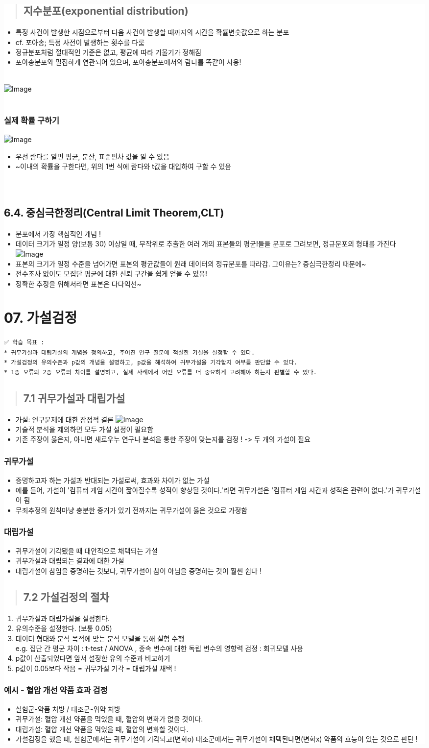 >## 지수분포(exponential distribution)<br>
- 특정 사건이 발생한 시점으로부터 다음 사건이 발생할 때까지의 시간을 확률변숫값으로 하는 분포
- cf. 포아송; 특정 사전이 발생하는 횟수를 다룸
- 정규분포처럼 절대적인 기준은 없고, 평균에 따라 기울기가 정해짐
- 포아송분포와 밀접하게 연관되어 있으며, 포아송분포에서의 람다를 똑같이 사용!<br><br>

<img width="933" alt="Image" src="https://github.com/user-attachments/assets/410c714b-1970-423e-9c45-21bb348f90ea" /><br><br>
### 실제 확률 구하기<br>
<img width="899" alt="Image" src="https://github.com/user-attachments/assets/ac9fb65e-8ec2-4f0f-a916-feccf55f4a23" /><br>
- 우선 람다를 알면 평균, 분산, 표준편차 값을 알 수 있음
- ~이내의 확률을 구한다면, 위의 1번 식에 람다와 t값을 대입하여 구할 수 있음<br><br><br>


## 6.4. 중심극한정리(Central Limit Theorem,CLT)

- 분포에서 가장 핵심적인 개념 !
- 데이터 크기가 일정 양(보통 30) 이상일 때, 무작위로 추출한 여러 개의 표본들의 평균!들을 분포로 그려보면, 정규분포의 형태를 가진다
<img width="943" alt="Image" src="https://github.com/user-attachments/assets/54512580-4517-4447-8435-af969475d1d9" /><br>
- 표본의 크기가 일정 수준을 넘어가면 표본의 평균값들이 원래 데이터의 정규분포를 따라감. 그이유는? 중심극한정리 때문에~<br>
- 전수조사 없이도 모집단 평균에 대한 신뢰 구간을 쉽게 얻을 수 있음!
- 정확한 추정을 위해서라면 표본은 다다익선~ 



# 07. 가설검정

```
✅ 학습 목표 :
* 귀무가설과 대립가설의 개념을 정의하고, 주어진 연구 질문에 적절한 가설을 설정할 수 있다.
* 가설검정의 유의수준과 p값의 개념을 설명하고, p값을 해석하여 귀무가설을 기각할지 여부를 판단할 수 있다.
* 1종 오류와 2종 오류의 차이를 설명하고, 실제 사례에서 어떤 오류를 더 중요하게 고려해야 하는지 판별할 수 있다.
```



>## 7.1 귀무가설과 대립가설<br>
- 가설: 연구문제에 대한 잠정적 결론
<img width="832" alt="Image" src="https://github.com/user-attachments/assets/420f404f-4aff-4e9c-80f7-dd687475965b" /><br>
- 기술적 분석을 제외하면 모두 가설 설정이 필요함
- 기존 주장이 옳은지, 아니면 새로우누 연구나 분석을 통한 주장이 맞는지를 검정 ! -> 두 개의 가설이 필요
### 귀무가설
- 증명하고자 하는 가설과 반대되는 가설로써, 효과와 차이가 없는 가설
- 예를 들어, 가설이 '컴퓨터 게임 시간이 짧아질수록 성적이 향상될 것이다.'라면 귀무가설은 '컴퓨터 게임 시간과 성적은 관련이 없다.'가 귀무가설이 됨
- 무죄추정의 원칙마냥 충분한 증거가 있기 전까지는 귀무가설이 옳은 것으로 가정함
### 대립가설
- 귀무가설이 기각됐을 때 대안적으로 채택되는 가설
- 귀무가설과 대립되는 결과에 대한 가설
- 대립가설이 참임을 증명하는 것보다, 귀무가설이 참이 아님을 증명하는 것이 훨씬 쉽다 !<br>

>## 7.2 가설검정의 절차<br>
1. 귀무가설과 대립가설을 설정한다.
2. 유의수준을 설정한다. (보통 0.05)
3. 데이터 형태와 분석 목적에 맞는 분석 모델을 통해 실험 수행<br>
e.g. 집단 간 평균 차이 : t-test / ANOVA , 종속 변수에 대한 독립 변수의 영향력 검정 : 회귀모델 사용
4. p값이 산출되었다면 앞서 설정한 유의 수준과 비교하기
5. p값이 0.05보다 작음 = 귀무가설 기각 = 대립가설 채택 !
### 예시 - 혈압 개선 약품 효과 검정
- 실험군-약품 처방 / 대조군-위약 처방
- 귀무가설: 혈압 개선 약품을 먹었을 때, 혈압의 변화가 없을 것이다.
- 대립가설: 혈압 개선 약품을 먹었을 때, 혈압의 변화할 것이다.
- 가설검정을 했을 때, 실험군에서는 귀무가설이 기각되고(변화o) 대조군에서는 귀무가설이 채택된다면(변화x) 약품의 효능이 있는 것으로 판단 !<br>
